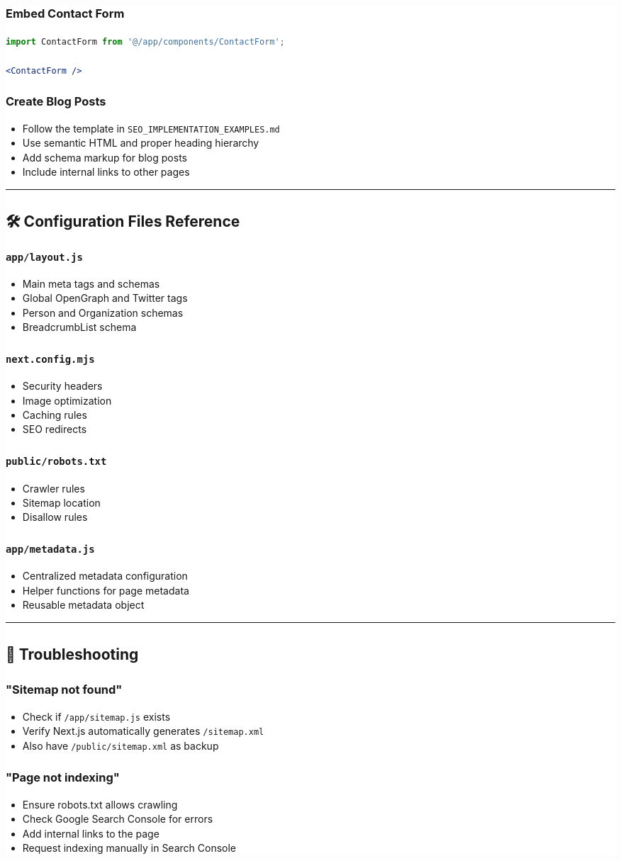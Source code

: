 ### Embed Contact Form
```jsx
import ContactForm from '@/app/components/ContactForm';

<ContactForm />
```

### Create Blog Posts
- Follow the template in `SEO_IMPLEMENTATION_EXAMPLES.md`
- Use semantic HTML and proper heading hierarchy
- Add schema markup for blog posts
- Include internal links to other pages

---

## 🛠️ Configuration Files Reference

### `app/layout.js`
- Main meta tags and schemas
- Global OpenGraph and Twitter tags
- Person and Organization schemas
- BreadcrumbList schema

### `next.config.mjs`
- Security headers
- Image optimization
- Caching rules
- SEO redirects

### `public/robots.txt`
- Crawler rules
- Sitemap location
- Disallow rules

### `app/metadata.js`
- Centralized metadata configuration
- Helper functions for page metadata
- Reusable metadata object

---

## 🐛 Troubleshooting

### "Sitemap not found"
- Check if `/app/sitemap.js` exists
- Verify Next.js automatically generates `/sitemap.xml`
- Also have `/public/sitemap.xml` as backup

### "Page not indexing"
- Ensure robots.txt allows crawling
- Check Google Search Console for errors
- Add internal links to the page
- Request indexing manually in Search Console
